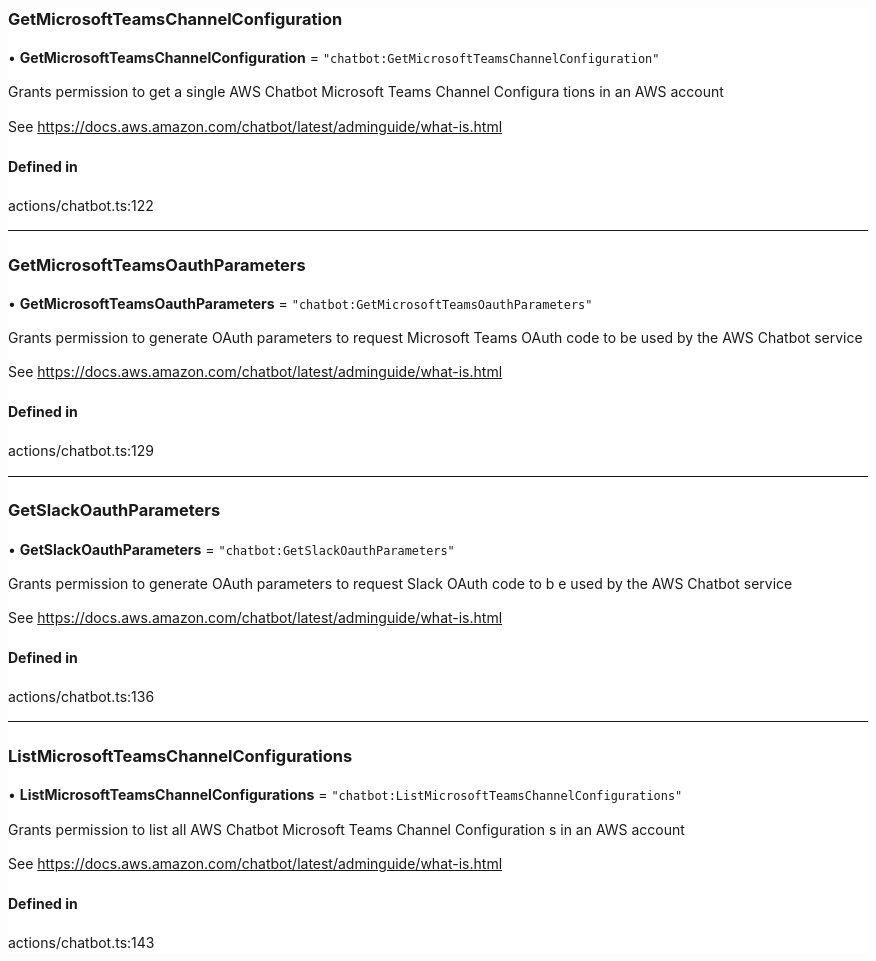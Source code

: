 ### GetMicrosoftTeamsChannelConfiguration

• **GetMicrosoftTeamsChannelConfiguration** = ``"chatbot:GetMicrosoftTeamsChannelConfiguration"``

Grants permission to get a single AWS Chatbot Microsoft Teams Channel Configura
tions in an AWS account

See https://docs.aws.amazon.com/chatbot/latest/adminguide/what-is.html

#### Defined in

actions/chatbot.ts:122

___

### GetMicrosoftTeamsOauthParameters

• **GetMicrosoftTeamsOauthParameters** = ``"chatbot:GetMicrosoftTeamsOauthParameters"``

Grants permission to generate OAuth parameters to request Microsoft Teams OAuth
code to be used by the AWS Chatbot service

See https://docs.aws.amazon.com/chatbot/latest/adminguide/what-is.html

#### Defined in

actions/chatbot.ts:129

___

### GetSlackOauthParameters

• **GetSlackOauthParameters** = ``"chatbot:GetSlackOauthParameters"``

Grants permission to generate OAuth parameters to request Slack OAuth code to b
e used by the AWS Chatbot service

See https://docs.aws.amazon.com/chatbot/latest/adminguide/what-is.html

#### Defined in

actions/chatbot.ts:136

___

### ListMicrosoftTeamsChannelConfigurations

• **ListMicrosoftTeamsChannelConfigurations** = ``"chatbot:ListMicrosoftTeamsChannelConfigurations"``

Grants permission to list all AWS Chatbot Microsoft Teams Channel Configuration
s in an AWS account

See https://docs.aws.amazon.com/chatbot/latest/adminguide/what-is.html

#### Defined in

actions/chatbot.ts:143
